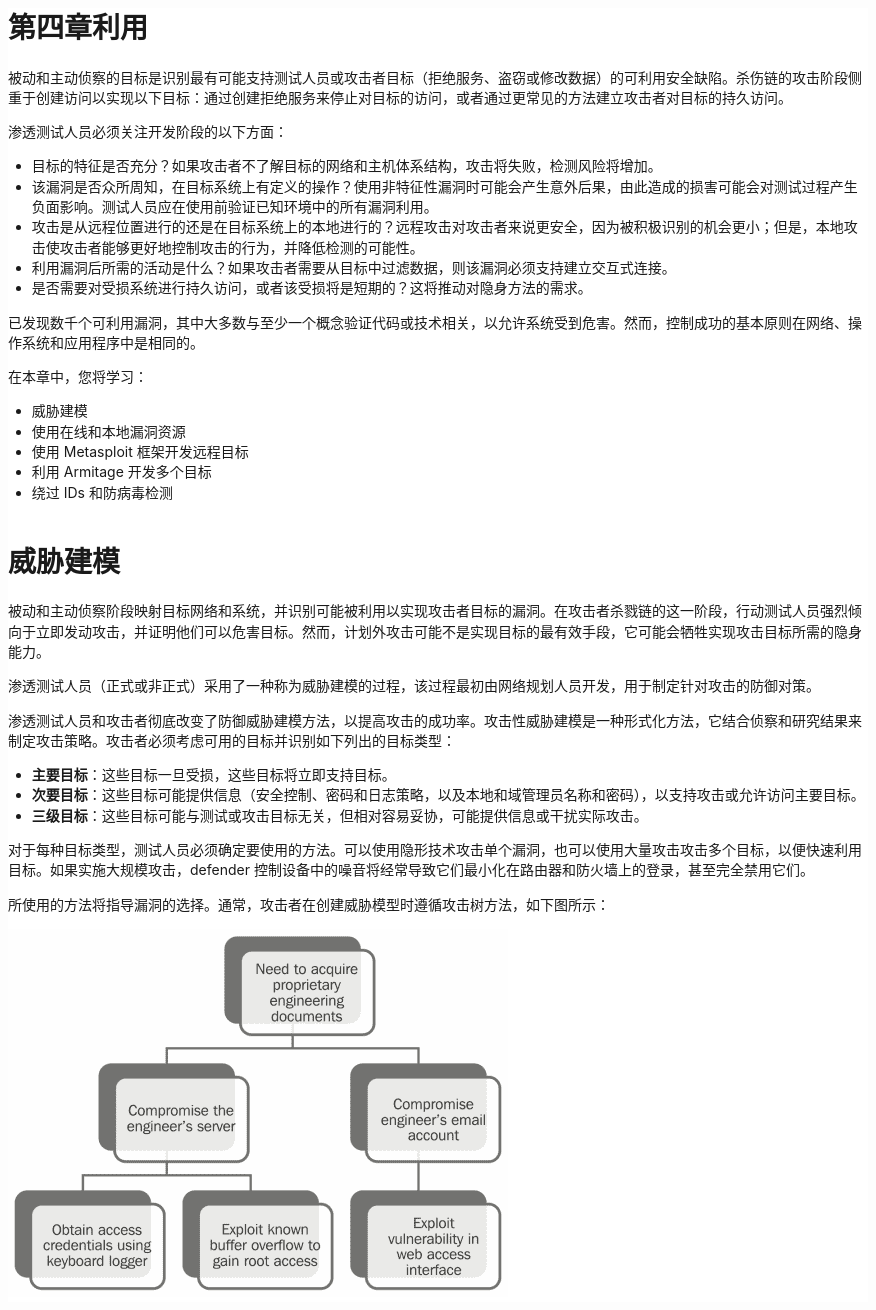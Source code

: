 # 第四章利用

被动和主动侦察的目标是识别最有可能支持测试人员或攻击者目标（拒绝服务、盗窃或修改数据）的可利用安全缺陷。杀伤链的攻击阶段侧重于创建访问以实现以下目标：通过创建拒绝服务来停止对目标的访问，或者通过更常见的方法建立攻击者对目标的持久访问。

渗透测试人员必须关注开发阶段的以下方面：

*   目标的特征是否充分？如果攻击者不了解目标的网络和主机体系结构，攻击将失败，检测风险将增加。
*   该漏洞是否众所周知，在目标系统上有定义的操作？使用非特征性漏洞时可能会产生意外后果，由此造成的损害可能会对测试过程产生负面影响。测试人员应在使用前验证已知环境中的所有漏洞利用。
*   攻击是从远程位置进行的还是在目标系统上的本地进行的？远程攻击对攻击者来说更安全，因为被积极识别的机会更小；但是，本地攻击使攻击者能够更好地控制攻击的行为，并降低检测的可能性。
*   利用漏洞后所需的活动是什么？如果攻击者需要从目标中过滤数据，则该漏洞必须支持建立交互式连接。
*   是否需要对受损系统进行持久访问，或者该受损将是短期的？这将推动对隐身方法的需求。

已发现数千个可利用漏洞，其中大多数与至少一个概念验证代码或技术相关，以允许系统受到危害。然而，控制成功的基本原则在网络、操作系统和应用程序中是相同的。

在本章中，您将学习：

*   威胁建模
*   使用在线和本地漏洞资源
*   使用 Metasploit 框架开发远程目标
*   利用 Armitage 开发多个目标
*   绕过 IDs 和防病毒检测

# 威胁建模

被动和主动侦察阶段映射目标网络和系统，并识别可能被利用以实现攻击者目标的漏洞。在攻击者杀戮链的这一阶段，行动测试人员强烈倾向于立即发动攻击，并证明他们可以危害目标。然而，计划外攻击可能不是实现目标的最有效手段，它可能会牺牲实现攻击目标所需的隐身能力。

渗透测试人员（正式或非正式）采用了一种称为威胁建模的过程，该过程最初由网络规划人员开发，用于制定针对攻击的防御对策。

渗透测试人员和攻击者彻底改变了防御威胁建模方法，以提高攻击的成功率。攻击性威胁建模是一种形式化方法，它结合侦察和研究结果来制定攻击策略。攻击者必须考虑可用的目标并识别如下列出的目标类型：

*   **主要目标**：这些目标一旦受损，这些目标将立即支持目标。
*   **次要目标**：这些目标可能提供信息（安全控制、密码和日志策略，以及本地和域管理员名称和密码），以支持攻击或允许访问主要目标。
*   **三级目标**：这些目标可能与测试或攻击目标无关，但相对容易妥协，可能提供信息或干扰实际攻击。

对于每种目标类型，测试人员必须确定要使用的方法。可以使用隐形技术攻击单个漏洞，也可以使用大量攻击攻击多个目标，以便快速利用目标。如果实施大规模攻击，defender 控制设备中的噪音将经常导致它们最小化在路由器和防火墙上的登录，甚至完全禁用它们。

所使用的方法将指导漏洞的选择。通常，攻击者在创建威胁模型时遵循攻击树方法，如下图所示：

![Threat modeling](img/3121OS_04_01.jpg)
